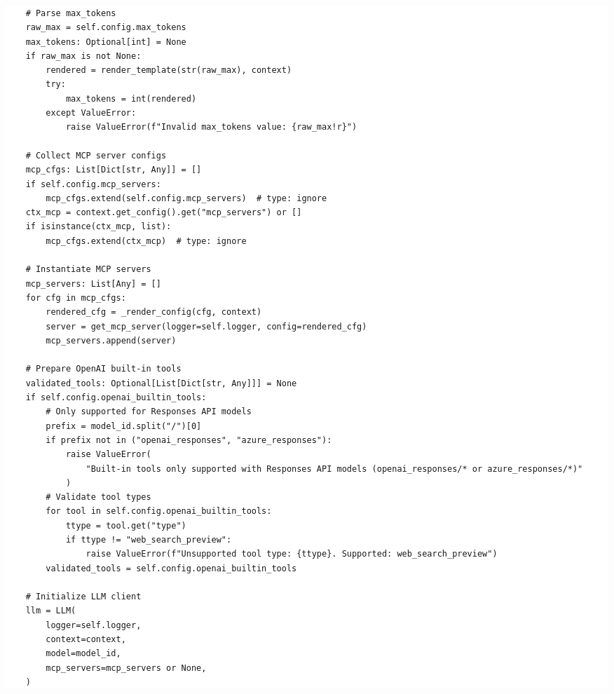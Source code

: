         # Parse max_tokens
        raw_max = self.config.max_tokens
        max_tokens: Optional[int] = None
        if raw_max is not None:
            rendered = render_template(str(raw_max), context)
            try:
                max_tokens = int(rendered)
            except ValueError:
                raise ValueError(f"Invalid max_tokens value: {raw_max!r}")

        # Collect MCP server configs
        mcp_cfgs: List[Dict[str, Any]] = []
        if self.config.mcp_servers:
            mcp_cfgs.extend(self.config.mcp_servers)  # type: ignore
        ctx_mcp = context.get_config().get("mcp_servers") or []
        if isinstance(ctx_mcp, list):
            mcp_cfgs.extend(ctx_mcp)  # type: ignore

        # Instantiate MCP servers
        mcp_servers: List[Any] = []
        for cfg in mcp_cfgs:
            rendered_cfg = _render_config(cfg, context)
            server = get_mcp_server(logger=self.logger, config=rendered_cfg)
            mcp_servers.append(server)

        # Prepare OpenAI built-in tools
        validated_tools: Optional[List[Dict[str, Any]]] = None
        if self.config.openai_builtin_tools:
            # Only supported for Responses API models
            prefix = model_id.split("/")[0]
            if prefix not in ("openai_responses", "azure_responses"):
                raise ValueError(
                    "Built-in tools only supported with Responses API models (openai_responses/* or azure_responses/*)"
                )
            # Validate tool types
            for tool in self.config.openai_builtin_tools:
                ttype = tool.get("type")
                if ttype != "web_search_preview":
                    raise ValueError(f"Unsupported tool type: {ttype}. Supported: web_search_preview")
            validated_tools = self.config.openai_builtin_tools

        # Initialize LLM client
        llm = LLM(
            logger=self.logger,
            context=context,
            model=model_id,
            mcp_servers=mcp_servers or None,
        )
